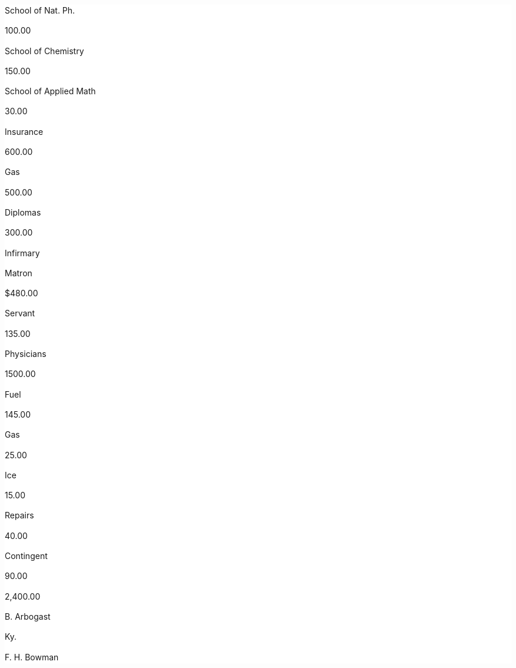 School of Nat. Ph.

100.00

School of Chemistry

150.00

School of Applied Math

30.00

Insurance

600.00

Gas

500.00

Diplomas

300.00

Infirmary

Matron

$480.00

Servant

135.00

Physicians

1500.00

Fuel

145.00

Gas

25.00

Ice

15.00

Repairs

40.00

Contingent

90.00

2,400.00

B. Arbogast

Ky.

F. H. Bowman
